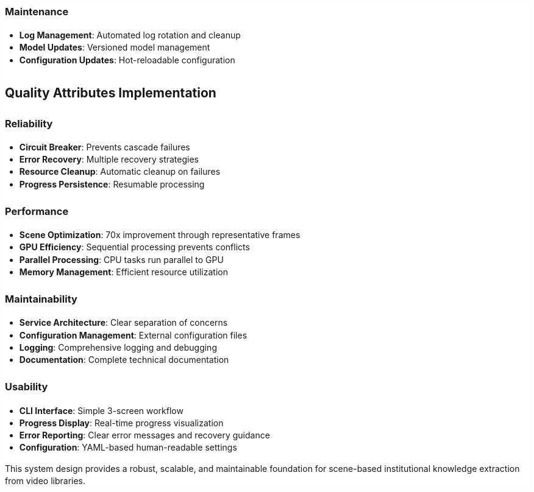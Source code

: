 ### Maintenance
- **Log Management**: Automated log rotation and cleanup
- **Model Updates**: Versioned model management
- **Configuration Updates**: Hot-reloadable configuration

## Quality Attributes Implementation

### Reliability
- **Circuit Breaker**: Prevents cascade failures
- **Error Recovery**: Multiple recovery strategies  
- **Resource Cleanup**: Automatic cleanup on failures
- **Progress Persistence**: Resumable processing

### Performance
- **Scene Optimization**: 70x improvement through representative frames
- **GPU Efficiency**: Sequential processing prevents conflicts
- **Parallel Processing**: CPU tasks run parallel to GPU
- **Memory Management**: Efficient resource utilization

### Maintainability
- **Service Architecture**: Clear separation of concerns
- **Configuration Management**: External configuration files
- **Logging**: Comprehensive logging and debugging
- **Documentation**: Complete technical documentation

### Usability
- **CLI Interface**: Simple 3-screen workflow
- **Progress Display**: Real-time progress visualization
- **Error Reporting**: Clear error messages and recovery guidance
- **Configuration**: YAML-based human-readable settings

This system design provides a robust, scalable, and maintainable foundation for scene-based institutional knowledge extraction from video libraries.